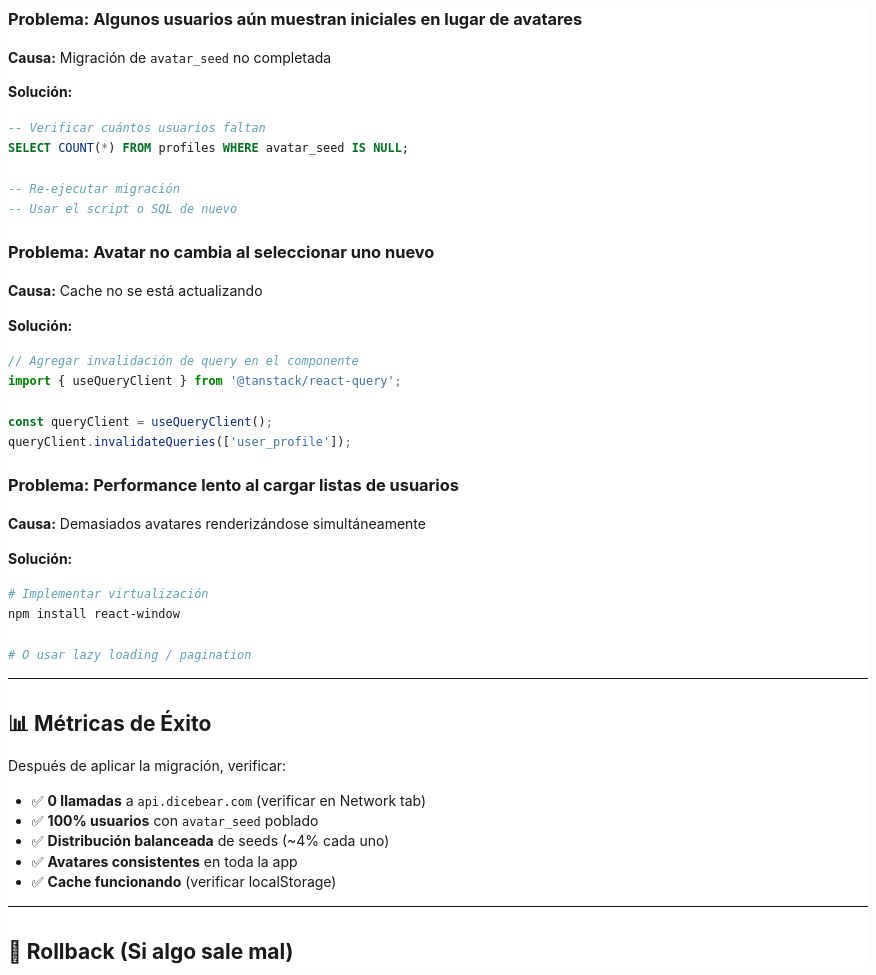 ### Problema: Algunos usuarios aún muestran iniciales en lugar de avatares

**Causa:** Migración de `avatar_seed` no completada

**Solución:**
```sql
-- Verificar cuántos usuarios faltan
SELECT COUNT(*) FROM profiles WHERE avatar_seed IS NULL;

-- Re-ejecutar migración
-- Usar el script o SQL de nuevo
```

### Problema: Avatar no cambia al seleccionar uno nuevo

**Causa:** Cache no se está actualizando

**Solución:**
```typescript
// Agregar invalidación de query en el componente
import { useQueryClient } from '@tanstack/react-query';

const queryClient = useQueryClient();
queryClient.invalidateQueries(['user_profile']);
```

### Problema: Performance lento al cargar listas de usuarios

**Causa:** Demasiados avatares renderizándose simultáneamente

**Solución:**
```bash
# Implementar virtualización
npm install react-window

# O usar lazy loading / pagination
```

---

## 📊 Métricas de Éxito

Después de aplicar la migración, verificar:

- ✅ **0 llamadas** a `api.dicebear.com` (verificar en Network tab)
- ✅ **100% usuarios** con `avatar_seed` poblado
- ✅ **Distribución balanceada** de seeds (~4% cada uno)
- ✅ **Avatares consistentes** en toda la app
- ✅ **Cache funcionando** (verificar localStorage)

---

## 🔄 Rollback (Si algo sale mal)
